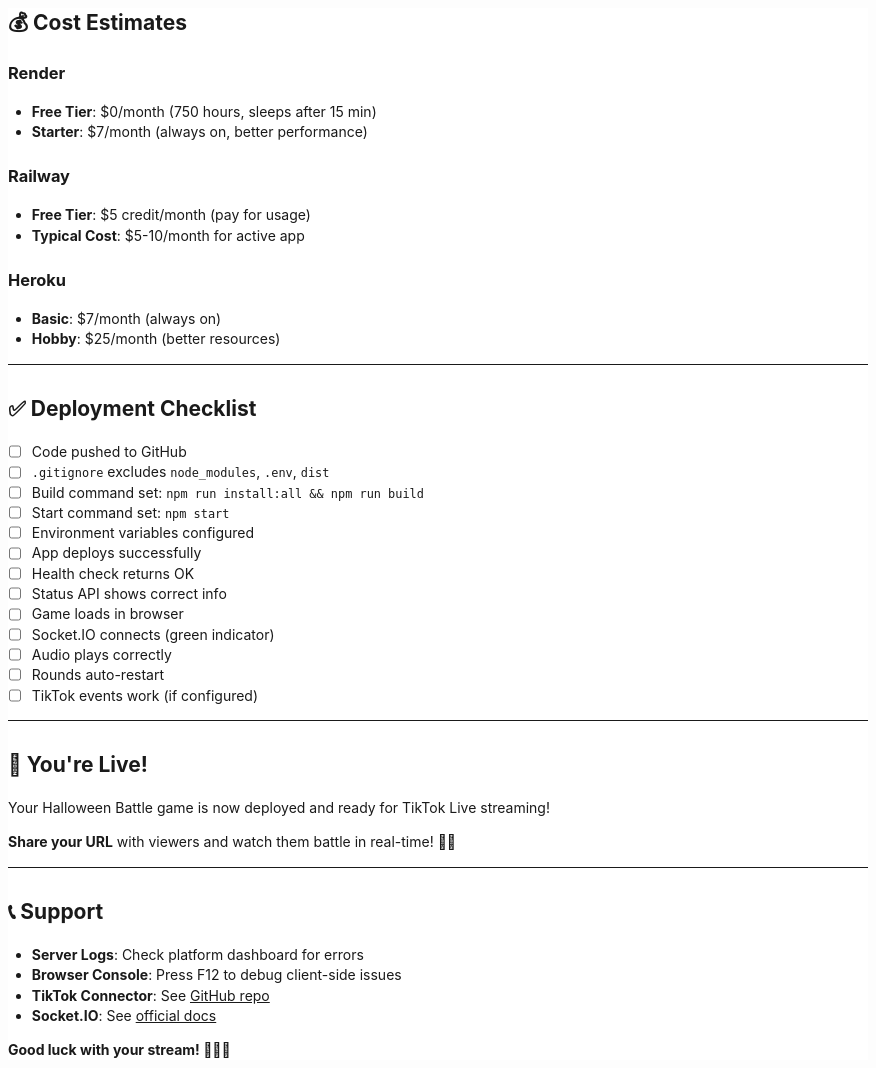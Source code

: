 
## 💰 Cost Estimates

### Render
- **Free Tier**: $0/month (750 hours, sleeps after 15 min)
- **Starter**: $7/month (always on, better performance)

### Railway
- **Free Tier**: $5 credit/month (pay for usage)
- **Typical Cost**: $5-10/month for active app

### Heroku
- **Basic**: $7/month (always on)
- **Hobby**: $25/month (better resources)

---

## ✅ Deployment Checklist

- [ ] Code pushed to GitHub
- [ ] `.gitignore` excludes `node_modules`, `.env`, `dist`
- [ ] Build command set: `npm run install:all && npm run build`
- [ ] Start command set: `npm start`
- [ ] Environment variables configured
- [ ] App deploys successfully
- [ ] Health check returns OK
- [ ] Status API shows correct info
- [ ] Game loads in browser
- [ ] Socket.IO connects (green indicator)
- [ ] Audio plays correctly
- [ ] Rounds auto-restart
- [ ] TikTok events work (if configured)

---

## 🎉 You're Live!

Your Halloween Battle game is now deployed and ready for TikTok Live streaming!

**Share your URL** with viewers and watch them battle in real-time! 🎃🦇

---

## 📞 Support

- **Server Logs**: Check platform dashboard for errors
- **Browser Console**: Press F12 to debug client-side issues
- **TikTok Connector**: See [GitHub repo](https://github.com/zerodytrash/TikTok-Live-Connector)
- **Socket.IO**: See [official docs](https://socket.io/docs/)

**Good luck with your stream! 👻🎃🦇**
